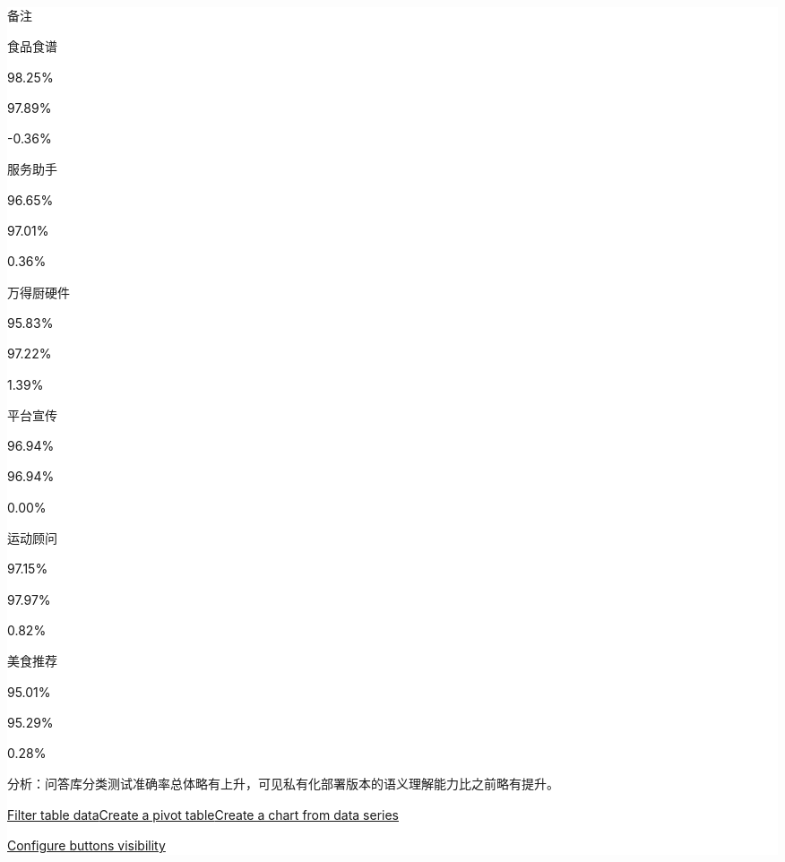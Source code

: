 备注

食品食谱

98.25%

97.89%

\-0.36%

  

服务助手

96.65%

97.01%

0.36%

  

万得厨硬件

95.83%

97.22%

1.39%

  

平台宣传

96.94%

96.94%

0.00%

  

运动顾问

97.15%

97.97%

0.82%

  

美食推荐

95.01%

95.29%

0.28%

  

分析：问答库分类测试准确率总体略有上升，可见私有化部署版本的语义理解能力比之前略有提升。

  

  

  

[Filter table data](#)[Create a pivot table](#)[Create a chart from data series](#)

[Configure buttons visibility](/users/tfac-settings.action)